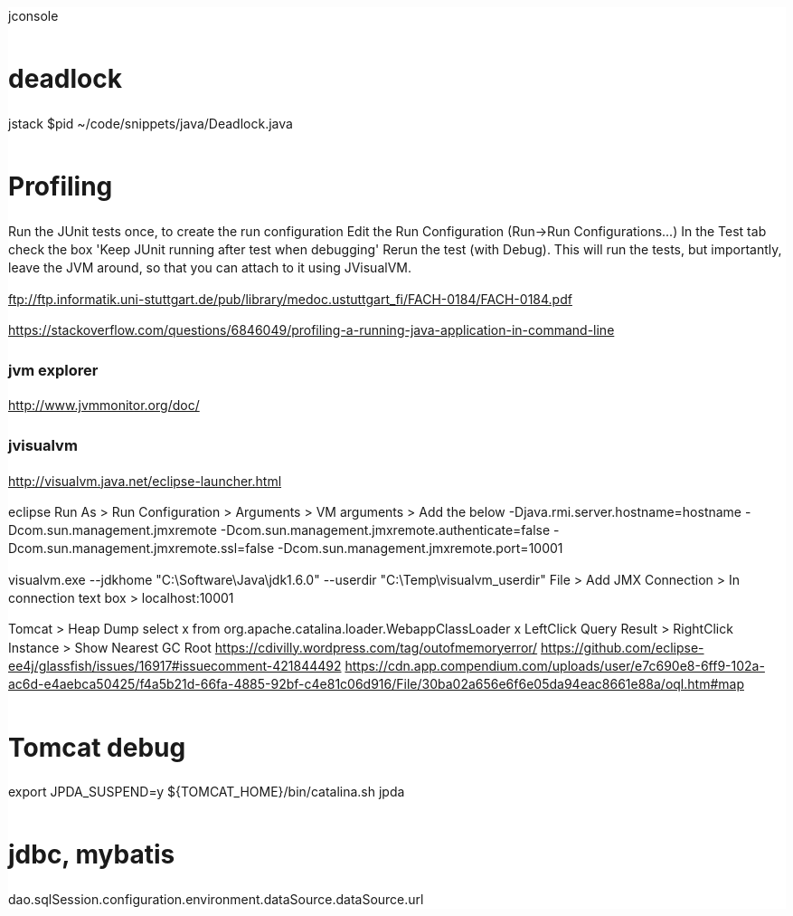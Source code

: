 jconsole

# deadlock

jstack $pid
~/code/snippets/java/Deadlock.java

# Profiling

Run the JUnit tests once, to create the run configuration
Edit the Run Configuration (Run->Run Configurations...)
In the Test tab check the box 'Keep JUnit running after test when debugging'
Rerun the test (with Debug). This will run the tests, but importantly, leave the JVM around, so that you can attach to it using JVisualVM.

ftp://ftp.informatik.uni-stuttgart.de/pub/library/medoc.ustuttgart_fi/FACH-0184/FACH-0184.pdf

https://stackoverflow.com/questions/6846049/profiling-a-running-java-application-in-command-line

### jvm explorer

http://www.jvmmonitor.org/doc/

### jvisualvm

http://visualvm.java.net/eclipse-launcher.html

eclipse
Run As > Run Configuration > Arguments > VM arguments > Add the below
-Djava.rmi.server.hostname=hostname -Dcom.sun.management.jmxremote -Dcom.sun.management.jmxremote.authenticate=false -Dcom.sun.management.jmxremote.ssl=false -Dcom.sun.management.jmxremote.port=10001

visualvm.exe --jdkhome "C:\Software\Java\jdk1.6.0" --userdir "C:\Temp\visualvm_userdir"
File > Add JMX Connection > In connection text box > localhost:10001 

Tomcat > Heap Dump
select x from org.apache.catalina.loader.WebappClassLoader x
    LeftClick Query Result > RightClick Instance > Show Nearest GC Root
https://cdivilly.wordpress.com/tag/outofmemoryerror/
https://github.com/eclipse-ee4j/glassfish/issues/16917#issuecomment-421844492
https://cdn.app.compendium.com/uploads/user/e7c690e8-6ff9-102a-ac6d-e4aebca50425/f4a5b21d-66fa-4885-92bf-c4e81c06d916/File/30ba02a656e6f6e05da94eac8661e88a/oql.htm#map

# Tomcat debug

export JPDA_SUSPEND=y
${TOMCAT_HOME}/bin/catalina.sh jpda

# jdbc, mybatis

dao.sqlSession.configuration.environment.dataSource.dataSource.url
